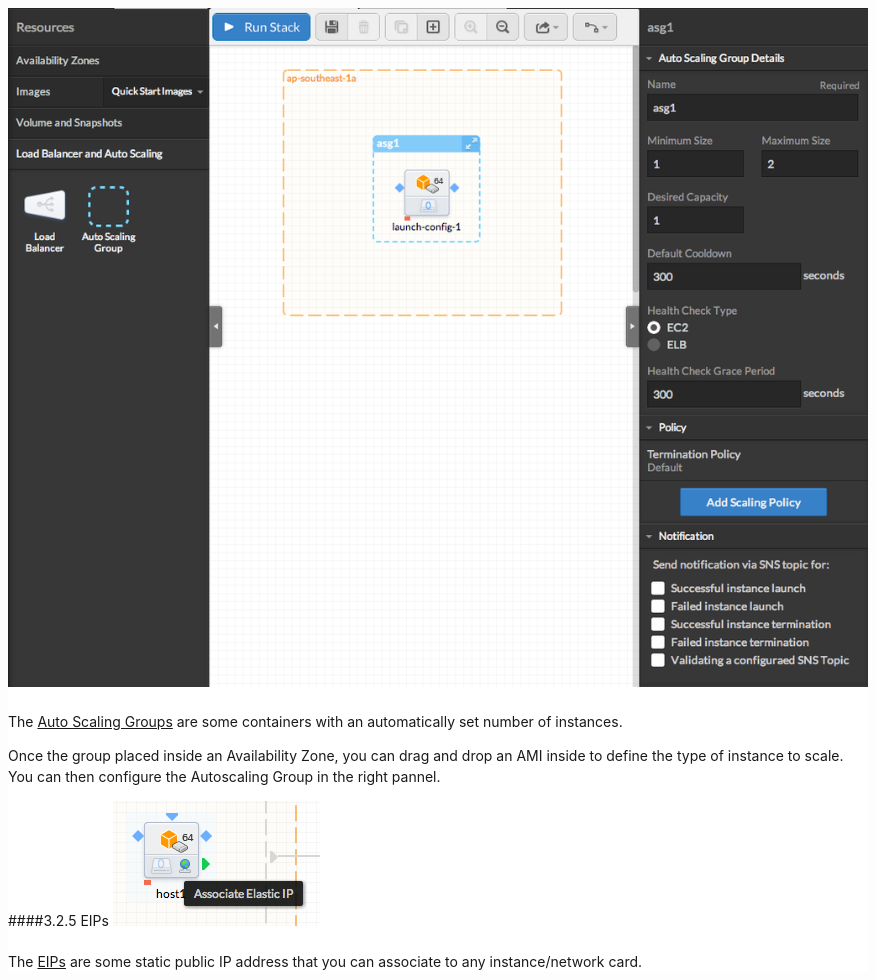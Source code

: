 ![](ide_stack_autoscaling.png)<br /><br />
The [Auto Scaling Groups](http://aws.amazon.com/autoscaling/) are some containers with an automatically set number of instances.

Once the group placed inside an Availability Zone, you can drag and drop an AMI inside to define the type of instance to scale.<br />
You can then configure the Autoscaling Group in the right pannel.

####3.2.5 EIPs
![](ide_stack_eip.png)<br /><br />
The [EIPs](http://docs.aws.amazon.com/AWSEC2/latest/UserGuide/elastic-ip-addresses-eip.html) are some static public IP address that you can associate to any instance/network card.
